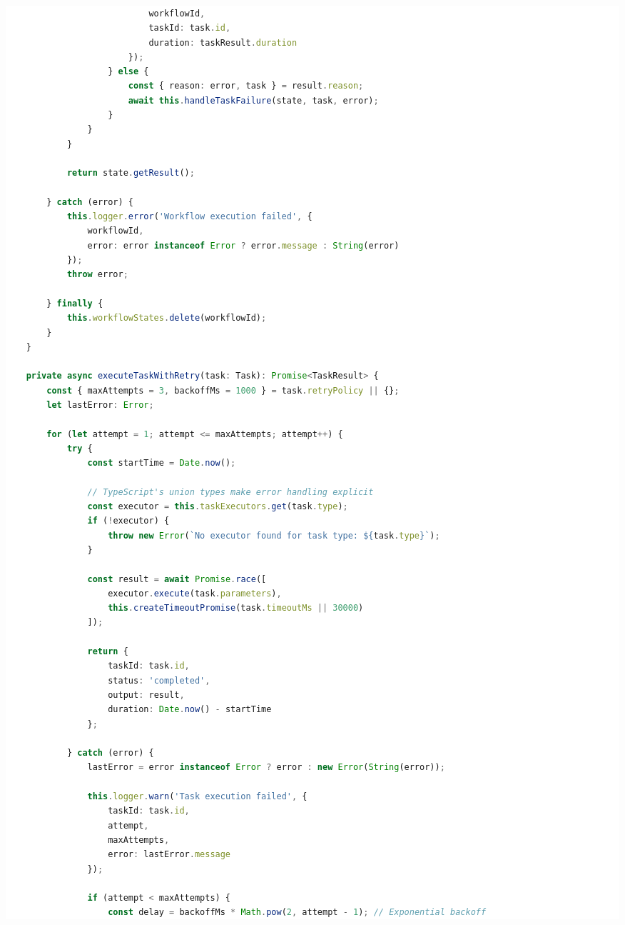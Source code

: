 ```typescript
                            workflowId,
                            taskId: task.id,
                            duration: taskResult.duration
                        });
                    } else {
                        const { reason: error, task } = result.reason;
                        await this.handleTaskFailure(state, task, error);
                    }
                }
            }
            
            return state.getResult();
            
        } catch (error) {
            this.logger.error('Workflow execution failed', {
                workflowId,
                error: error instanceof Error ? error.message : String(error)
            });
            throw error;
            
        } finally {
            this.workflowStates.delete(workflowId);
        }
    }
    
    private async executeTaskWithRetry(task: Task): Promise<TaskResult> {
        const { maxAttempts = 3, backoffMs = 1000 } = task.retryPolicy || {};
        let lastError: Error;
        
        for (let attempt = 1; attempt <= maxAttempts; attempt++) {
            try {
                const startTime = Date.now();
                
                // TypeScript's union types make error handling explicit
                const executor = this.taskExecutors.get(task.type);
                if (!executor) {
                    throw new Error(`No executor found for task type: ${task.type}`);
                }
                
                const result = await Promise.race([
                    executor.execute(task.parameters),
                    this.createTimeoutPromise(task.timeoutMs || 30000)
                ]);
                
                return {
                    taskId: task.id,
                    status: 'completed',
                    output: result,
                    duration: Date.now() - startTime
                };
                
            } catch (error) {
                lastError = error instanceof Error ? error : new Error(String(error));
                
                this.logger.warn('Task execution failed', {
                    taskId: task.id,
                    attempt,
                    maxAttempts,
                    error: lastError.message
                });
                
                if (attempt < maxAttempts) {
                    const delay = backoffMs * Math.pow(2, attempt - 1); // Exponential backoff
```